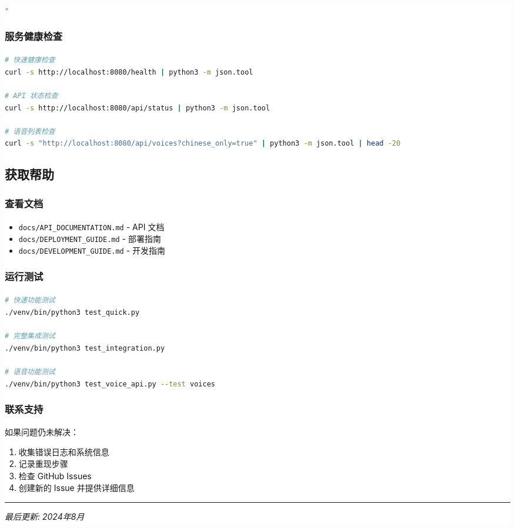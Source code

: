 ```bash
"
```

### 服务健康检查
```bash
# 快速健康检查
curl -s http://localhost:8080/health | python3 -m json.tool

# API 状态检查
curl -s http://localhost:8080/api/status | python3 -m json.tool

# 语音列表检查
curl -s "http://localhost:8080/api/voices?chinese_only=true" | python3 -m json.tool | head -20
```

## 获取帮助

### 查看文档
- `docs/API_DOCUMENTATION.md` - API 文档
- `docs/DEPLOYMENT_GUIDE.md` - 部署指南
- `docs/DEVELOPMENT_GUIDE.md` - 开发指南

### 运行测试
```bash
# 快速功能测试
./venv/bin/python3 test_quick.py

# 完整集成测试
./venv/bin/python3 test_integration.py

# 语音功能测试
./venv/bin/python3 test_voice_api.py --test voices
```

### 联系支持
如果问题仍未解决：
1. 收集错误日志和系统信息
2. 记录重现步骤
3. 检查 GitHub Issues
4. 创建新的 Issue 并提供详细信息

---

*最后更新: 2024年8月*